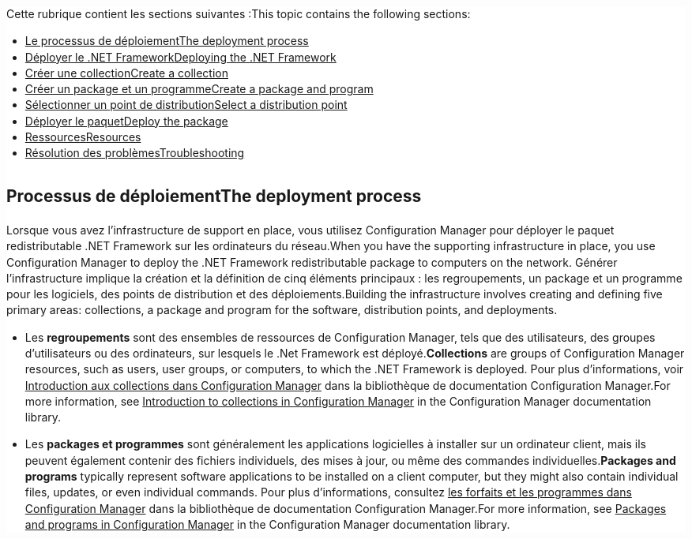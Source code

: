 <span data-ttu-id="21213-110">Cette rubrique contient les sections suivantes :</span><span class="sxs-lookup"><span data-stu-id="21213-110">This topic contains the following sections:</span></span>

- [<span data-ttu-id="21213-111">Le processus de déploiement</span><span class="sxs-lookup"><span data-stu-id="21213-111">The deployment process</span></span>](#the_deployment_process)
- [<span data-ttu-id="21213-112">Déployer le .NET Framework</span><span class="sxs-lookup"><span data-stu-id="21213-112">Deploying the .NET Framework</span></span>](#deploying_in_a_test_environment)
- [<span data-ttu-id="21213-113">Créer une collection</span><span class="sxs-lookup"><span data-stu-id="21213-113">Create a collection</span></span>](#creating_a_collection)
- [<span data-ttu-id="21213-114">Créer un package et un programme</span><span class="sxs-lookup"><span data-stu-id="21213-114">Create a package and program</span></span>](#creating_a_package)
- [<span data-ttu-id="21213-115">Sélectionner un point de distribution</span><span class="sxs-lookup"><span data-stu-id="21213-115">Select a distribution point</span></span>](#select_dist_point)
- [<span data-ttu-id="21213-116">Déployer le paquet</span><span class="sxs-lookup"><span data-stu-id="21213-116">Deploy the package</span></span>](#deploying_package)
- [<span data-ttu-id="21213-117">Ressources</span><span class="sxs-lookup"><span data-stu-id="21213-117">Resources</span></span>](#resources)
- [<span data-ttu-id="21213-118">Résolution des problèmes</span><span class="sxs-lookup"><span data-stu-id="21213-118">Troubleshooting</span></span>](#troubleshooting)

<a name="the_deployment_process"></a>

## <a name="the-deployment-process"></a><span data-ttu-id="21213-119">Processus de déploiement</span><span class="sxs-lookup"><span data-stu-id="21213-119">The deployment process</span></span>

<span data-ttu-id="21213-120">Lorsque vous avez l’infrastructure de support en place, vous utilisez Configuration Manager pour déployer le paquet redistributable .NET Framework sur les ordinateurs du réseau.</span><span class="sxs-lookup"><span data-stu-id="21213-120">When you have the supporting infrastructure in place, you use Configuration Manager to deploy the .NET Framework redistributable package to computers on the network.</span></span> <span data-ttu-id="21213-121">Générer l’infrastructure implique la création et la définition de cinq éléments principaux : les regroupements, un package et un programme pour les logiciels, des points de distribution et des déploiements.</span><span class="sxs-lookup"><span data-stu-id="21213-121">Building the infrastructure involves creating and defining five primary areas: collections, a package and program for the software, distribution points, and deployments.</span></span>

- <span data-ttu-id="21213-122">Les **regroupements** sont des ensembles de ressources de Configuration Manager, tels que des utilisateurs, des groupes d’utilisateurs ou des ordinateurs, sur lesquels le .Net Framework est déployé.</span><span class="sxs-lookup"><span data-stu-id="21213-122">**Collections** are groups of Configuration Manager resources, such as users, user groups, or computers, to which the .NET Framework is deployed.</span></span> <span data-ttu-id="21213-123">Pour plus d’informations, voir [Introduction aux collections dans Configuration Manager](https://docs.microsoft.com/configmgr/core/clients/manage/collections/introduction-to-collections) dans la bibliothèque de documentation Configuration Manager.</span><span class="sxs-lookup"><span data-stu-id="21213-123">For more information, see [Introduction to collections in Configuration Manager](https://docs.microsoft.com/configmgr/core/clients/manage/collections/introduction-to-collections) in the Configuration Manager documentation library.</span></span>

- <span data-ttu-id="21213-124">Les **packages et programmes** sont généralement les applications logicielles à installer sur un ordinateur client, mais ils peuvent également contenir des fichiers individuels, des mises à jour, ou même des commandes individuelles.</span><span class="sxs-lookup"><span data-stu-id="21213-124">**Packages and programs** typically represent software applications to be installed on a client computer, but they might also contain individual files, updates, or even individual commands.</span></span> <span data-ttu-id="21213-125">Pour plus d’informations, consultez [les forfaits et les programmes dans Configuration Manager](https://docs.microsoft.com/configmgr/apps/deploy-use/packages-and-programs) dans la bibliothèque de documentation Configuration Manager.</span><span class="sxs-lookup"><span data-stu-id="21213-125">For more information, see [Packages and programs in Configuration Manager](https://docs.microsoft.com/configmgr/apps/deploy-use/packages-and-programs) in the Configuration Manager documentation library.</span></span>
